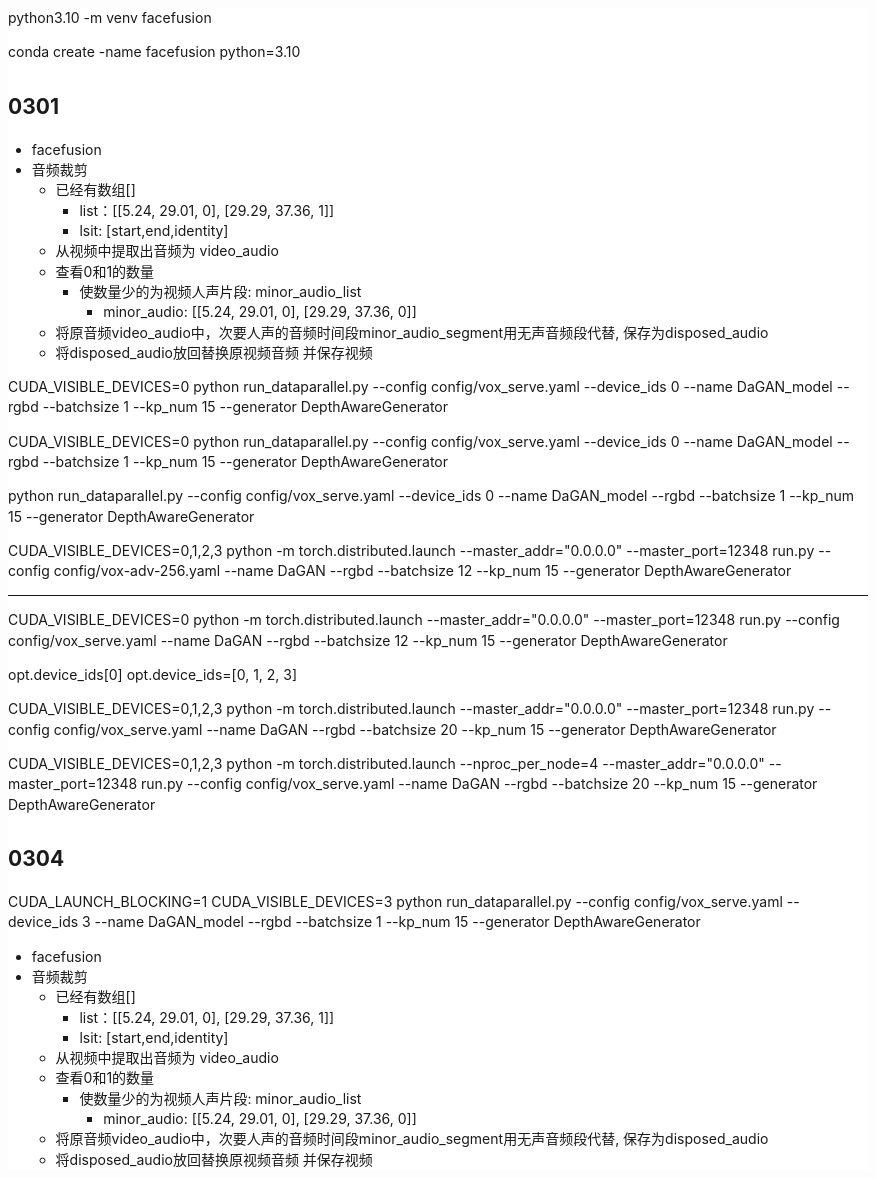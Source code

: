 python3.10 -m venv facefusion

conda create -name facefusion python=3.10

## 0301

- facefusion
- 音频裁剪
  - 已经有数组[]
    - list：[[5.24, 29.01, 0], [29.29, 37.36, 1]]
    - lsit: [start,end,identity]
  - 从视频中提取出音频为 video_audio
  - 查看0和1的数量
    - 使数量少的为视频人声片段: minor_audio_list
      - minor_audio: [[5.24, 29.01, 0], [29.29, 37.36, 0]]
  - 将原音频video_audio中，次要人声的音频时间段minor_audio_segment用无声音频段代替, 保存为disposed_audio
  - 将disposed_audio放回替换原视频音频 并保存视频

CUDA_VISIBLE_DEVICES=0 python run_dataparallel.py --config config/vox_serve.yaml --device_ids 0 --name DaGAN_model --rgbd --batchsize 1 --kp_num 15 --generator DepthAwareGenerator

CUDA_VISIBLE_DEVICES=0 python run_dataparallel.py --config config/vox_serve.yaml --device_ids 0 --name DaGAN_model --rgbd --batchsize 1 --kp_num 15 --generator DepthAwareGenerator

python run_dataparallel.py --config config/vox_serve.yaml --device_ids 0 --name DaGAN_model --rgbd --batchsize 1 --kp_num 15 --generator DepthAwareGenerator

CUDA_VISIBLE_DEVICES=0,1,2,3 python -m torch.distributed.launch --master_addr="0.0.0.0" --master_port=12348 run.py --config config/vox-adv-256.yaml --name DaGAN --rgbd --batchsize 12 --kp_num 15 --generator DepthAwareGenerator

---

CUDA_VISIBLE_DEVICES=0 python -m torch.distributed.launch --master_addr="0.0.0.0" --master_port=12348 run.py --config config/vox_serve.yaml --name DaGAN --rgbd --batchsize 12 --kp_num 15 --generator DepthAwareGenerator

opt.device_ids[0]
opt.device_ids=[0, 1, 2, 3]

CUDA_VISIBLE_DEVICES=0,1,2,3 python -m torch.distributed.launch --master_addr="0.0.0.0" --master_port=12348 run.py --config config/vox_serve.yaml --name DaGAN --rgbd --batchsize 20 --kp_num 15 --generator DepthAwareGenerator

CUDA_VISIBLE_DEVICES=0,1,2,3 python -m torch.distributed.launch --nproc_per_node=4 --master_addr="0.0.0.0" --master_port=12348 run.py --config config/vox_serve.yaml --name DaGAN --rgbd --batchsize 20 --kp_num 15 --generator DepthAwareGenerator

## 0304

CUDA_LAUNCH_BLOCKING=1 CUDA_VISIBLE_DEVICES=3 python run_dataparallel.py --config config/vox_serve.yaml --device_ids 3 --name DaGAN_model --rgbd --batchsize 1 --kp_num 15 --generator DepthAwareGenerator

- facefusion
- 音频裁剪
  - 已经有数组[]
    - list：[[5.24, 29.01, 0], [29.29, 37.36, 1]]
    - lsit: [start,end,identity]
  - 从视频中提取出音频为 video_audio
  - 查看0和1的数量
    - 使数量少的为视频人声片段: minor_audio_list
      - minor_audio: [[5.24, 29.01, 0], [29.29, 37.36, 0]]
  - 将原音频video_audio中，次要人声的音频时间段minor_audio_segment用无声音频段代替, 保存为disposed_audio
  - 将disposed_audio放回替换原视频音频 并保存视频

